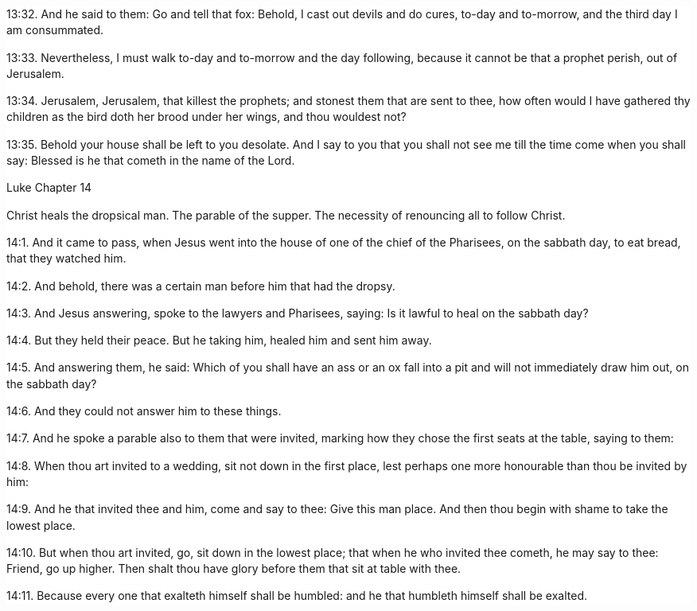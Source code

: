 13:32. And he said to them: Go and tell that fox: Behold, I cast out
devils and do cures, to-day and to-morrow, and the third day I am
consummated.

13:33. Nevertheless, I must walk to-day and to-morrow and the day
following, because it cannot be that a prophet perish, out of
Jerusalem.

13:34. Jerusalem, Jerusalem, that killest the prophets; and stonest
them that are sent to thee, how often would I have gathered thy
children as the bird doth her brood under her wings, and thou wouldest
not?

13:35. Behold your house shall be left to you desolate. And I say to
you that you shall not see me till the time come when you shall say:
Blessed is he that cometh in the name of the Lord.


Luke Chapter 14

Christ heals the dropsical man. The parable of the supper. The
necessity of renouncing all to follow Christ.

14:1. And it came to pass, when Jesus went into the house of one of the
chief of the Pharisees, on the sabbath day, to eat bread, that they
watched him.

14:2. And behold, there was a certain man before him that had the
dropsy.

14:3. And Jesus answering, spoke to the lawyers and Pharisees, saying:
Is it lawful to heal on the sabbath day?

14:4. But they held their peace. But he taking him, healed him and sent
him away.

14:5. And answering them, he said: Which of you shall have an ass or an
ox fall into a pit and will not immediately draw him out, on the
sabbath day?

14:6. And they could not answer him to these things.

14:7. And he spoke a parable also to them that were invited, marking
how they chose the first seats at the table, saying to them:

14:8. When thou art invited to a wedding, sit not down in the first
place, lest perhaps one more honourable than thou be invited by him:

14:9. And he that invited thee and him, come and say to thee: Give this
man place. And then thou begin with shame to take the lowest place.

14:10. But when thou art invited, go, sit down in the lowest place;
that when he who invited thee cometh, he may say to thee: Friend, go up
higher. Then shalt thou have glory before them that sit at table with
thee.

14:11. Because every one that exalteth himself shall be humbled: and he
that humbleth himself shall be exalted.
